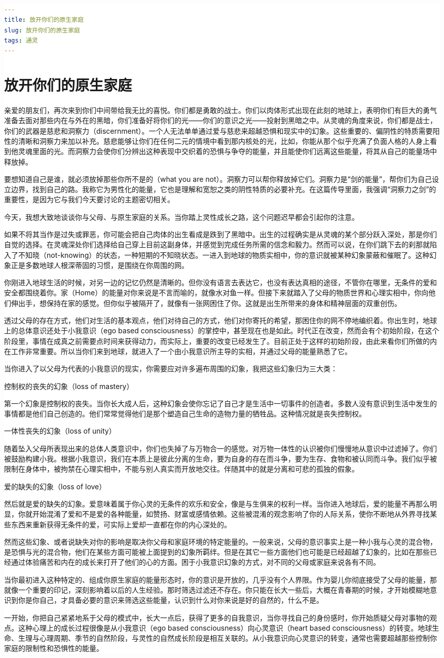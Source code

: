 ```yaml
--- 
title: 放开你们的原生家庭 
slug: 放开你们的原生家庭 
tags: 通灵 
--- 
```

# 放开你们的原生家庭

亲爱的朋友们，再次来到你们中间带给我无比的喜悦。你们都是勇敢的战士。你们以肉体形式出现在此刻的地球上，表明你们有巨大的勇气准备去面对那些内在与外在的黑暗，你们准备好将你们的光――你们的意识之光――投射到黑暗之中。从灵魂的角度来说，你们都是战士，你们的武器是慈悲和洞察力（discernment）。一个人无法单单通过爱与慈悲来超越恐惧和现实中的幻象。这些重要的、偏阴性的特质需要阳性的清晰和洞察力来加以补充。慈悲能够让你们在任何二元的情境中看到那内核处的光，比如，你能从那个似乎充满了负面人格的人身上看到他灵魂里面的光。而洞察力会使你们分辨出这种表现中交织着的恐惧与争夺的能量，并且能使你们远离这些能量，将其从自己的能量场中释放掉。

要想知道自己是谁，就必须放掉那些你所不是的（what you are not）。洞察力可以帮你释放掉它们。洞察力是“剑的能量”，帮你们为自己设立边界，找到自己的路。我称它为男性化的能量，它也是理解和宽恕之类的阴性特质的必要补充。在这篇传导里面，我强调“洞察力之剑”的重要性，是因为它与我们今天要讨论的主题密切相关。

今天，我想大致地谈谈你与父母、与原生家庭的关系。当你踏上灵性成长之路，这个问题迟早都会引起你的注意。

如果不将其当作是过失或罪恶，你可能会把自己肉体的出生看成是跌到了黑暗中。出生的过程确实是从灵魂的某个部分跃入深处，那是你们自觉的选择。在灵魂深处你们选择给自己穿上目前这副身体，并感觉到完成任务所需的信念和毅力。然而可以说，在你们跳下去的刹那就陷入了不知晓（not-knowing）的状态，一种短期的不知晓状态。一进入到地球的物质实相中，你的意识就被某种幻象蒙蔽和催眠了。这种幻象正是多数地球人根深蒂固的习惯，是围绕在你周围的网。

你刚进入地球生活的时候，对另一边的记忆仍然是清晰的。但你没有语言去表达它，也没有表达真相的途径，不管你在哪里，无条件的爱和安全都围绕着你。家（Home）的能量对你来说是不言而喻的，就像水对鱼一样。但接下来就踏入了父母的物质世界和心理实相中，你向他们伸出手，想保持在家的感觉。但你似乎被隔开了，就像有一张网困住了你。这就是出生所带来的身体和精神层面的双重创伤。

透过父母的存在方式，他们对生活的基本观点，他们对待自己的方式，他们对你寄托的希望，那困住你的网不停地编织着。你出生时，地球上的总体意识还处于小我意识（ego based consciousness）的掌控中，甚至现在也是如此。时代正在改变，然而会有个初始阶段，在这个阶段里，事情在成真之前需要点时间来获得动力，而实际上，重要的改变已经发生了。目前正处于这样的初始阶段，由此来看你们所做的内在工作非常重要。所以当你们来到地球，就进入了一个由小我意识所主导的实相，并通过父母的能量熟悉了它。

当你进入了以父母为代表的小我意识的现实，你需要应对许多遍布周围的幻象，我把这些幻象归为三大类：

控制权的丧失的幻象（loss of mastery）

第一个幻象是控制权的丧失。当你长大成人后，这种幻象会使你忘记了自己才是生活中一切事件的创造者。多数人没有意识到生活中发生的事情都是他们自己创造的。他们常常觉得他们是那个塑造自己生命的造物力量的牺牲品。这种情况就是丧失控制权。

一体性丧失的幻象（loss of unity）

随着坠入父母所表现出来的总体人类意识中，你们也失掉了与万物合一的感觉。对万物一体性的认识被你们慢慢地从意识中过滤掉了。你们被鼓励构建小我。根据小我意识，我们在本质上是彼此分离的生命，要为自身的存在而斗争，要为生存、食物和被认同而斗争。我们似乎被限制在身体中，被拘禁在心理实相中，不能与别人真实而开放地交往。伴随其中的就是分离和可悲的孤独的假象。

爱的缺失的幻象（loss of love）

然后就是爱的缺失的幻象。爱意味着属于你心灵的无条件的欢乐和安全，像是与生俱来的权利一样。当你进入地球后，爱的能量不再那么明显，你就开始混淆了爱和不是爱的各种能量，如赞扬、财富或感情依赖。这些被混淆的观念影响了你的人际关系，使你不断地从外界寻找某些东西来重新获得无条件的爱，可实际上爱却一直都在你的内心深处的。

然而这些幻象、或者说缺失对你的影响是取决你父母和家庭环境的特定能量的。一般来说，父母的意识事实上是一种小我与心灵的混合物，是恐惧与光的混合物，他们在某些方面可能被上面提到的幻象所羁绊。但是在其它一些方面他们也可能是已经超越了幻象的，比如在那些已经通过体验痛苦和内在的成长来打开了他们的心的方面。困于小我意识幻象的方式，对不同的父母或家庭来说各有不同。

当你最初进入这种特定的、组成你原生家庭的能量形态时，你的意识是开放的，几乎没有个人界限。作为婴儿你彻底接受了父母的能量，那就像一个重要的印记，深刻影响着以后的人生经验。那时筛选过滤还不存在。你只能在长大一些后，大概在青春期的时候，才开始模糊地意识到你是你自己，才具备必要的意识来筛选这些能量，认识到什么对你来说是好的自然的，什么不是。

一开始，你把自己紧紧地系于父母的模式中，长大一点后，获得了更多的自我意识，当你寻找自己的身份感时，你开始质疑父母对事物的观点。这种心理上的成长过程很像是从小我意识（ego based consciousness）向心灵意识（heart based consciousness）的转变。地球生命、生理与心理周期、季节的自然阶段，与灵性的自然成长阶段是相互关联的。从小我意识向心灵意识的转变，通常也需要超越那些控制你家庭的限制性和恐惧性的能量。
